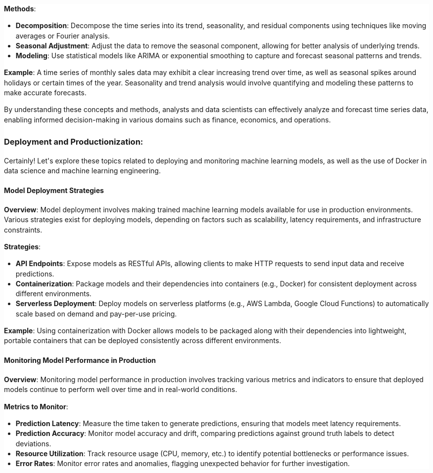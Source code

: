   **Methods**:
  - **Decomposition**: Decompose the time series into its trend, seasonality, and residual components using techniques like moving averages or Fourier analysis.
  - **Seasonal Adjustment**: Adjust the data to remove the seasonal component, allowing for better analysis of underlying trends.
  - **Modeling**: Use statistical models like ARIMA or exponential smoothing to capture and forecast seasonal patterns and trends.

  **Example**: A time series of monthly sales data may exhibit a clear increasing trend over time, as well as seasonal spikes around holidays or certain times of the year. Seasonality and trend analysis would involve quantifying and modeling these patterns to make accurate forecasts.

  By understanding these concepts and methods, analysts and data scientists can effectively analyze and forecast time series data, enabling informed decision-making in various domains such as finance, economics, and operations.

### **Deployment and Productionization**:

Certainly! Let's explore these topics related to deploying and monitoring machine learning models, as well as the use of Docker in data science and machine learning engineering.

#### Model Deployment Strategies

**Overview**: Model deployment involves making trained machine learning models available for use in production environments. Various strategies exist for deploying models, depending on factors such as scalability, latency requirements, and infrastructure constraints.

**Strategies**:
- **API Endpoints**: Expose models as RESTful APIs, allowing clients to make HTTP requests to send input data and receive predictions.
- **Containerization**: Package models and their dependencies into containers (e.g., Docker) for consistent deployment across different environments.
- **Serverless Deployment**: Deploy models on serverless platforms (e.g., AWS Lambda, Google Cloud Functions) to automatically scale based on demand and pay-per-use pricing.

**Example**: Using containerization with Docker allows models to be packaged along with their dependencies into lightweight, portable containers that can be deployed consistently across different environments.

#### Monitoring Model Performance in Production

**Overview**: Monitoring model performance in production involves tracking various metrics and indicators to ensure that deployed models continue to perform well over time and in real-world conditions.

**Metrics to Monitor**:
- **Prediction Latency**: Measure the time taken to generate predictions, ensuring that models meet latency requirements.
- **Prediction Accuracy**: Monitor model accuracy and drift, comparing predictions against ground truth labels to detect deviations.
- **Resource Utilization**: Track resource usage (CPU, memory, etc.) to identify potential bottlenecks or performance issues.
- **Error Rates**: Monitor error rates and anomalies, flagging unexpected behavior for further investigation.

